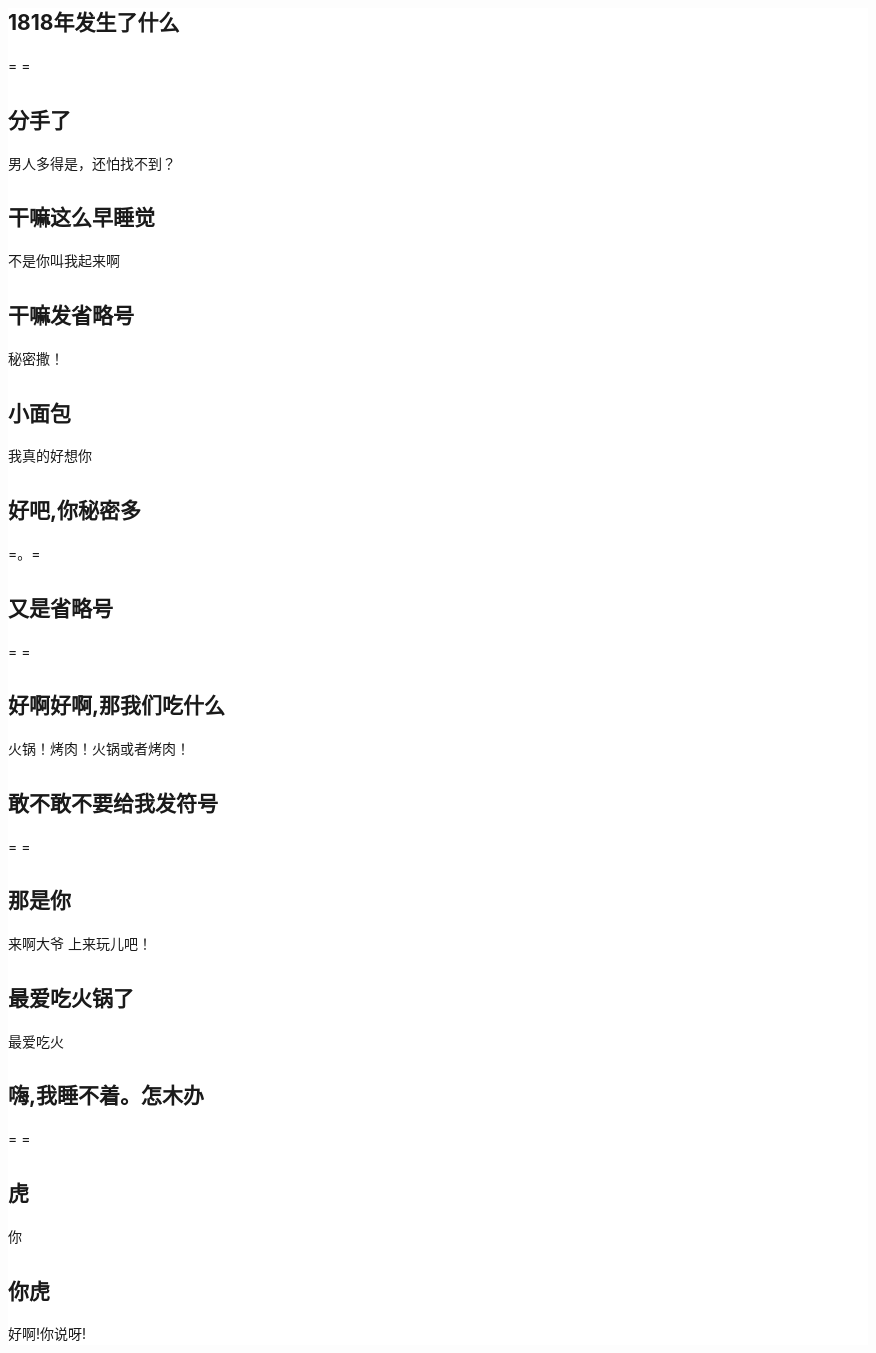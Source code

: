 ## 1818年发生了什么
= =

## 分手了
男人多得是，还怕找不到？

## 干嘛这么早睡觉
不是你叫我起来啊

## 干嘛发省略号
秘密撒！

## 小面包
我真的好想你

## 好吧,你秘密多
=。=

## 又是省略号
= =

## 好啊好啊,那我们吃什么
火锅！烤肉！火锅或者烤肉！

## 敢不敢不要给我发符号
= =

## 那是你
来啊大爷 上来玩儿吧！

## 最爱吃火锅了
最爱吃火

## 嗨,我睡不着。怎木办
= =

## 虎
你

## 你虎
好啊!你说呀!

